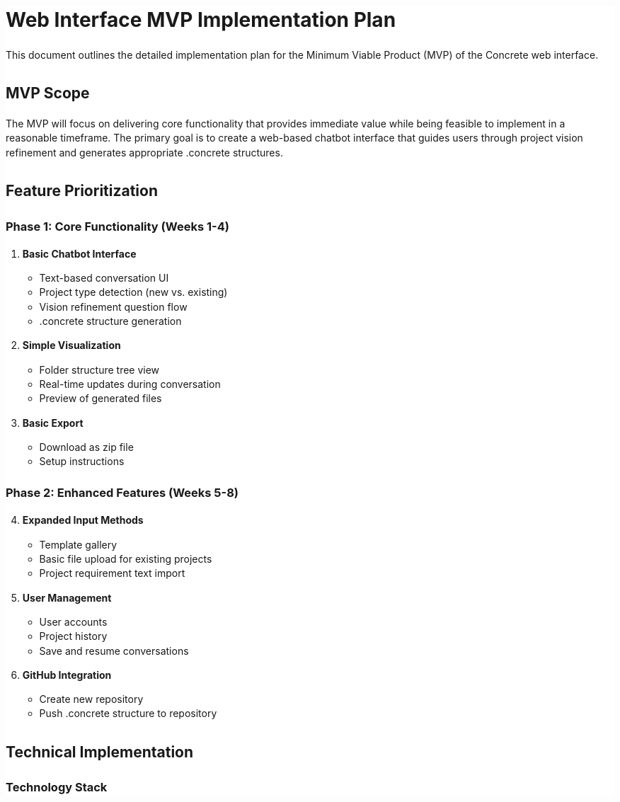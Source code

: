 # Web Interface MVP Implementation Plan

This document outlines the detailed implementation plan for the Minimum Viable Product (MVP) of the Concrete web interface.

## MVP Scope

The MVP will focus on delivering core functionality that provides immediate value while being feasible to implement in a reasonable timeframe. The primary goal is to create a web-based chatbot interface that guides users through project vision refinement and generates appropriate .concrete structures.

## Feature Prioritization

### Phase 1: Core Functionality (Weeks 1-4)

1. **Basic Chatbot Interface**
   - Text-based conversation UI
   - Project type detection (new vs. existing)
   - Vision refinement question flow
   - .concrete structure generation

2. **Simple Visualization**
   - Folder structure tree view
   - Real-time updates during conversation
   - Preview of generated files

3. **Basic Export**
   - Download as zip file
   - Setup instructions

### Phase 2: Enhanced Features (Weeks 5-8)

4. **Expanded Input Methods**
   - Template gallery
   - Basic file upload for existing projects
   - Project requirement text import

5. **User Management**
   - User accounts
   - Project history
   - Save and resume conversations

6. **GitHub Integration**
   - Create new repository
   - Push .concrete structure to repository

## Technical Implementation

### Technology Stack

